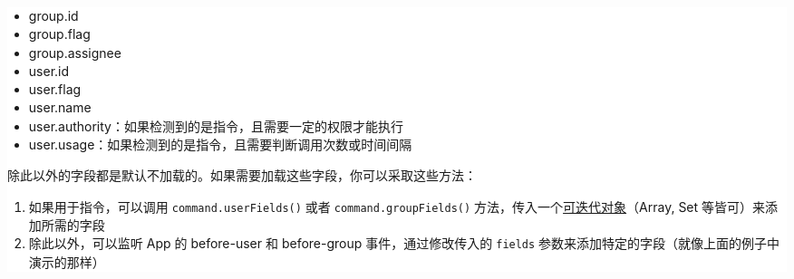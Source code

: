 - group.id
- group.flag
- group.assignee
- user.id
- user.flag
- user.name
- user.authority：如果检测到的是指令，且需要一定的权限才能执行
- user.usage：如果检测到的是指令，且需要判断调用次数或时间间隔

除此以外的字段都是默认不加载的。如果需要加载这些字段，你可以采取这些方法：

1. 如果用于指令，可以调用 `command.userFields()` 或者 `command.groupFields()` 方法，传入一个[可迭代对象](https://developer.mozilla.org/zh-CN/docs/Web/JavaScript/Reference/Iteration_protocols)（Array, Set 等皆可）来添加所需的字段
2. 除此以外，可以监听 App 的 before-user 和 before-group 事件，通过修改传入的 `fields` 参数来添加特定的字段（就像上面的例子中演示的那样）
